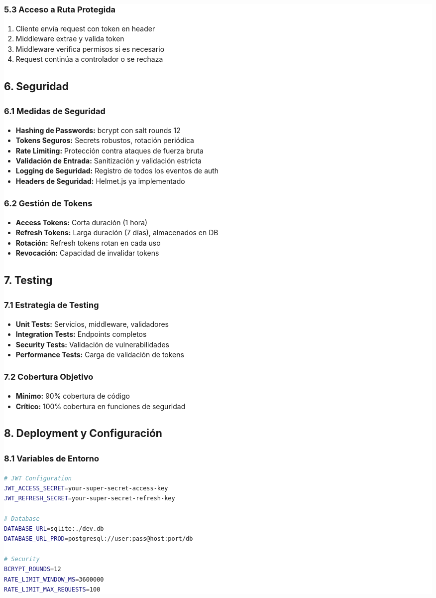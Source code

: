 ### 5.3 Acceso a Ruta Protegida
1. Cliente envía request con token en header
2. Middleware extrae y valida token
3. Middleware verifica permisos si es necesario
4. Request continúa a controlador o se rechaza

## 6. Seguridad

### 6.1 Medidas de Seguridad
- **Hashing de Passwords:** bcrypt con salt rounds 12
- **Tokens Seguros:** Secrets robustos, rotación periódica
- **Rate Limiting:** Protección contra ataques de fuerza bruta
- **Validación de Entrada:** Sanitización y validación estricta
- **Logging de Seguridad:** Registro de todos los eventos de auth
- **Headers de Seguridad:** Helmet.js ya implementado

### 6.2 Gestión de Tokens
- **Access Tokens:** Corta duración (1 hora)
- **Refresh Tokens:** Larga duración (7 días), almacenados en DB
- **Rotación:** Refresh tokens rotan en cada uso
- **Revocación:** Capacidad de invalidar tokens

## 7. Testing

### 7.1 Estrategia de Testing
- **Unit Tests:** Servicios, middleware, validadores
- **Integration Tests:** Endpoints completos
- **Security Tests:** Validación de vulnerabilidades
- **Performance Tests:** Carga de validación de tokens

### 7.2 Cobertura Objetivo
- **Mínimo:** 90% cobertura de código
- **Crítico:** 100% cobertura en funciones de seguridad

## 8. Deployment y Configuración

### 8.1 Variables de Entorno
```bash
# JWT Configuration
JWT_ACCESS_SECRET=your-super-secret-access-key
JWT_REFRESH_SECRET=your-super-secret-refresh-key

# Database
DATABASE_URL=sqlite:./dev.db
DATABASE_URL_PROD=postgresql://user:pass@host:port/db

# Security
BCRYPT_ROUNDS=12
RATE_LIMIT_WINDOW_MS=3600000
RATE_LIMIT_MAX_REQUESTS=100
```
